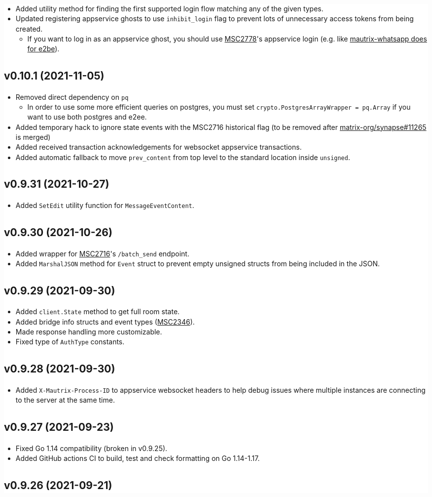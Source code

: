 * Added utility method for finding the first supported login flow matching any
  of the given types.
* Updated registering appservice ghosts to use `inhibit_login` flag to prevent
  lots of unnecessary access tokens from being created.
  * If you want to log in as an appservice ghost, you should use [MSC2778]'s
    appservice login (e.g. like [mautrix-whatsapp does for e2be](https://github.com/mautrix/whatsapp/blob/v0.2.1/crypto.go#L143-L149)).

## v0.10.1 (2021-11-05)

* Removed direct dependency on `pq`
  * In order to use some more efficient queries on postgres, you must set
    `crypto.PostgresArrayWrapper = pq.Array` if you want to use both postgres
    and e2ee.
* Added temporary hack to ignore state events with the MSC2716 historical flag
  (to be removed after [matrix-org/synapse#11265] is merged)
* Added received transaction acknowledgements for websocket appservice
  transactions.
* Added automatic fallback to move `prev_content` from top level to the
  standard location inside `unsigned`.

[matrix-org/synapse#11265]: https://github.com/matrix-org/synapse/pull/11265

## v0.9.31 (2021-10-27)

* Added `SetEdit` utility function for `MessageEventContent`.

## v0.9.30 (2021-10-26)

* Added wrapper for [MSC2716]'s `/batch_send` endpoint.
* Added `MarshalJSON` method for `Event` struct to prevent empty unsigned
  structs from being included in the JSON.

[MSC2716]: https://github.com/matrix-org/matrix-spec-proposals/pull/2716

## v0.9.29 (2021-09-30)

* Added `client.State` method to get full room state.
* Added bridge info structs and event types ([MSC2346]).
* Made response handling more customizable.
* Fixed type of `AuthType` constants.

[MSC2346]: https://github.com/matrix-org/matrix-spec-proposals/pull/2346

## v0.9.28 (2021-09-30)

* Added `X-Mautrix-Process-ID` to appservice websocket headers to help debug
  issues where multiple instances are connecting to the server at the same time.

## v0.9.27 (2021-09-23)

* Fixed Go 1.14 compatibility (broken in v0.9.25).
* Added GitHub actions CI to build, test and check formatting on Go 1.14-1.17.

## v0.9.26 (2021-09-21)


[@maltee1]: https://github.com/maltee1
[#193]: https://github.com/mautrix/go/pull/193
[#204]: https://github.com/mautrix/go/pull/204
[@grvn-ht]: https://github.com/grvn-ht
[#181]: https://github.com/mautrix/go/pull/181
[Common Identifier Format]: https://spec.matrix.org/v1.9/appendices/#common-identifier-format
[@DerLukas15]: https://github.com/DerLukas15
[@recht]: https://github.com/recht
[#106]: https://github.com/mautrix/go/pull/106
[#144]: https://github.com/mautrix/go/pull/144
[MSC4009]: https://github.com/matrix-org/matrix-spec-proposals/pull/4009
[MSC3952]: https://github.com/matrix-org/matrix-spec-proposals/pull/3952
[@mgcm]: https://github.com/mgcm
[#100]: https://github.com/mautrix/go/pull/100
[MSC3664]: https://github.com/matrix-org/matrix-spec-proposals/pull/3664
[MSC3862]: https://github.com/matrix-org/matrix-spec-proposals/pull/3862
[MSC3873]: https://github.com/matrix-org/matrix-spec-proposals/pull/3873
[MSC2654]: https://github.com/matrix-org/matrix-spec-proposals/pull/2654
[MSC3870]: https://github.com/matrix-org/matrix-spec-proposals/pull/3870
[@nightmared]: https://github.com/nightmared
[#83]: https://github.com/mautrix/go/pull/83
[MSC2246]: https://github.com/matrix-org/matrix-spec-proposals/pull/2246
[@ownaginatious]: https://github.com/ownaginatious
[#44]: https://github.com/mautrix/go/pull/44
[#59]: https://github.com/mautrix/go/pull/59
[#60]: https://github.com/mautrix/go/pull/60
[#54]: https://github.com/mautrix/go/pull/54
[#55]: https://github.com/mautrix/go/pull/55
[#56]: https://github.com/mautrix/go/pull/56
[@qua3k]: https://github.com/qua3k
[@ptman]: https://github.com/ptman
[#48]: https://github.com/mautrix/go/pull/48
[MSC3202]: https://github.com/matrix-org/matrix-spec-proposals/pull/3202
[@babolivier]: https://github.com/babolivier
[#29]: https://github.com/mautrix/go/pull/29
[#30]: https://github.com/mautrix/go/pull/30
[MSC2778]: https://github.com/matrix-org/matrix-spec-proposals/pull/2778
[matrix-org/synapse#9548]: https://github.com/matrix-org/synapse/pull/9548
[@edwargix]: https://github.com/edwargix
[#26]: https://github.com/mautrix/go/pull/26
[@daenney]: https://github.com/daenney
[#23]: https://github.com/mautrix/go/pull/23
[MSC2832]: https://github.com/matrix-org/matrix-spec-proposals/pull/2832
[MSC2409]: https://github.com/matrix-org/matrix-spec-proposals/pull/2409
[@nikofil]: https://github.com/nikofil